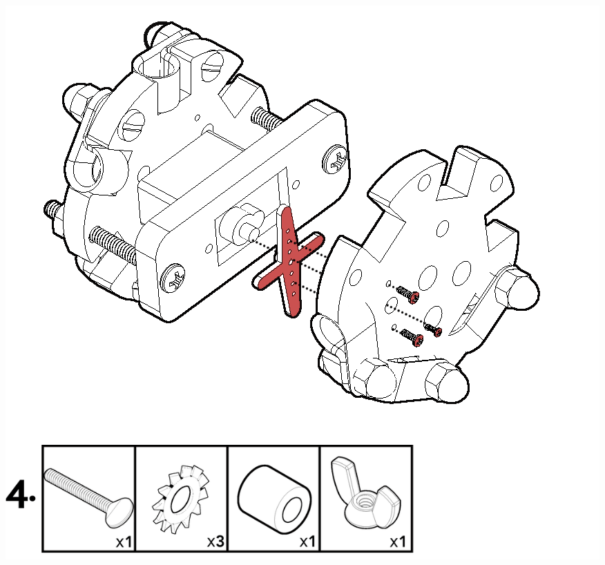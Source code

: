 ![Step3Assembly(Servo)](/Assembly_Guide_Pictures/Step3Assembly(Servo).png)

![Step4Components(Servo)](/Assembly_Guide_Pictures/Step4Components(Servo).png)
